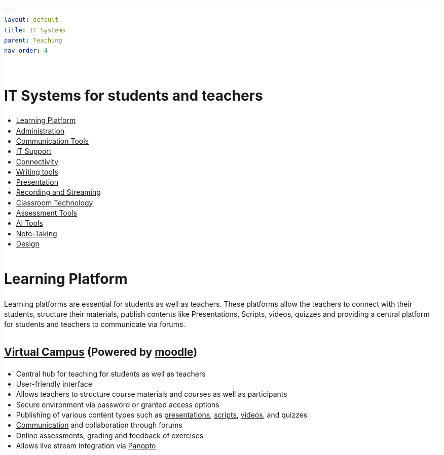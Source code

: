```yaml
---
layout: default
title: IT Systems
parent: Teaching
nav_order: 4
---
```


# IT Systems for students and teachers



* [Learning Platform](#learning-platform)
* [Administration](#administration)
* [Communication Tools](#communication-tools)
* [IT Support](#it-support)
* [Connectivity](#connectivity)
* [Writing tools](#writing-tools)
* [Presentation](#presentation)
* [Recording and Streaming](#recording-and-streaming)
* [Classroom Technology](#classroom-technology)
* [Assessment Tools](#assessment-tools)
* [AI Tools](#ai-tools)
* [Note-Taking](#note-taking)
* [Design](#design)



# Learning Platform

Learning platforms are essential for students as well as teachers. These platforms allow the teachers
to connect with their students, structure their materials, publish contents like Presentations, Scripts,
videos, quizzes and providing a central platform for students and teachers to communicate via forums.

## [Virtual Campus](https://vc.uni-bamberg.de/moodle/mod/page/view.php?id=225164) (Powered by [moodle](https://docs.moodle.org/39/de/Hauptseite))

+ Central hub for teaching for students as well as teachers
+ User-friendly interface
+ Allows teachers to structure course materials and courses as well as participants
+ Secure environment via password or granted access options
+ Publishing of various content types such as [presentations](#presentation), [scripts](#writing-tools), [videos](#panopto), and quizzes
+ [Communication](#communication-tools) and collaboration through forums
+ Online assessments, grading and feedback of exercises
+ Allows live stream integration via [Panopto](#panopto)
